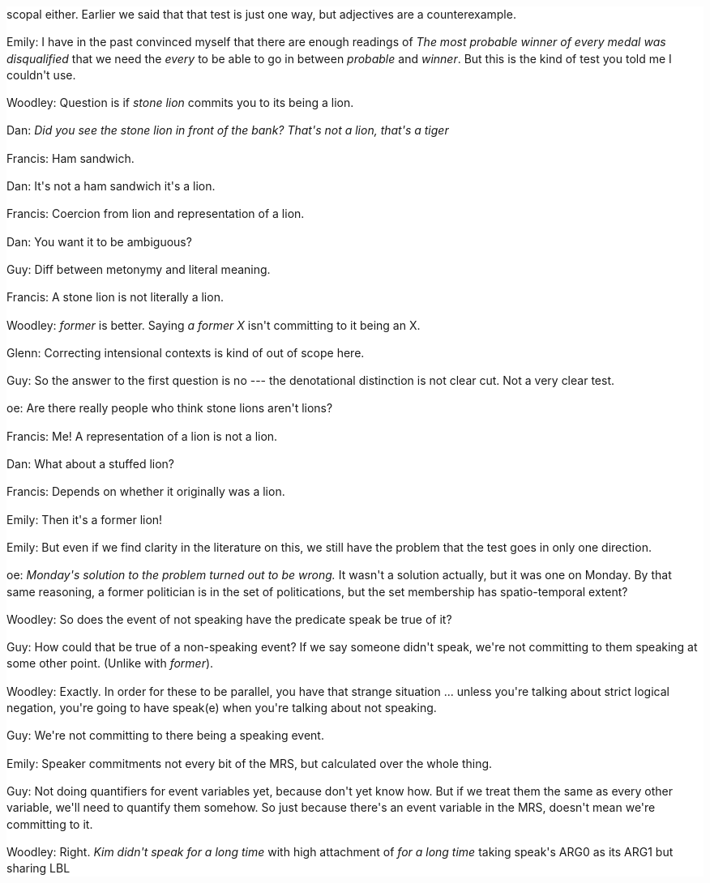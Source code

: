scopal either. Earlier we said that that test is just one way, but
adjectives are a counterexample.

Emily: I have in the past convinced myself that there are enough
readings of *The most probable winner of every medal was disqualified*
that we need the *every* to be able to go in between *probable* and
*winner*. But this is the kind of test you told me I couldn't use.

Woodley: Question is if *stone lion* commits you to its being a lion.

Dan: *Did you see the stone lion in front of the bank?* *That's not a
lion, that's a tiger*

Francis: Ham sandwich.

Dan: It's not a ham sandwich it's a lion.

Francis: Coercion from lion and representation of a lion.

Dan: You want it to be ambiguous?

Guy: Diff between metonymy and literal meaning.

Francis: A stone lion is not literally a lion.

Woodley: *former* is better. Saying *a former X* isn't committing to it
being an X.

Glenn: Correcting intensional contexts is kind of out of scope here.

Guy: So the answer to the first question is no --- the denotational
distinction is not clear cut. Not a very clear test.

oe: Are there really people who think stone lions aren't lions?

Francis: Me! A representation of a lion is not a lion.

Dan: What about a stuffed lion?

Francis: Depends on whether it originally was a lion.

Emily: Then it's a former lion!

Emily: But even if we find clarity in the literature on this, we still
have the problem that the test goes in only one direction.

oe: *Monday's solution to the problem turned out to be wrong.* It wasn't
a solution actually, but it was one on Monday. By that same reasoning, a
former politician is in the set of politications, but the set membership
has spatio-temporal extent?

Woodley: So does the event of not speaking have the predicate speak be
true of it?

Guy: How could that be true of a non-speaking event? If we say someone
didn't speak, we're not committing to them speaking at some other point.
(Unlike with *former*).

Woodley: Exactly. In order for these to be parallel, you have that
strange situation ... unless you're talking about strict logical
negation, you're going to have speak(e) when you're talking about not
speaking.

Guy: We're not committing to there being a speaking event.

Emily: Speaker commitments not every bit of the MRS, but calculated over
the whole thing.

Guy: Not doing quantifiers for event variables yet, because don't yet
know how. But if we treat them the same as every other variable, we'll
need to quantify them somehow. So just because there's an event variable
in the MRS, doesn't mean we're committing to it.

Woodley: Right. *Kim didn't speak for a long time* with high attachment
of *for a long time* taking speak's ARG0 as its ARG1 but sharing LBL